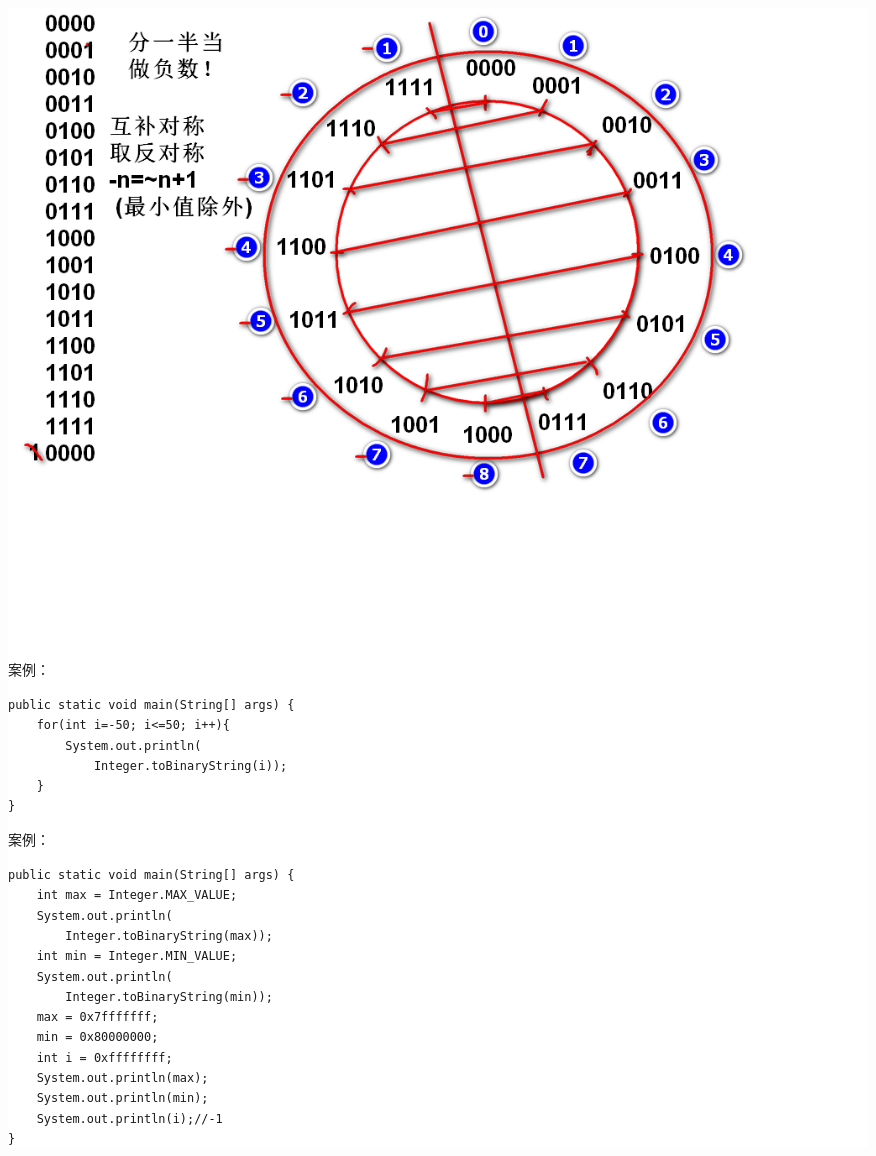 ![](4.png)

案例：

	public static void main(String[] args) {
		for(int i=-50; i<=50; i++){
			System.out.println(
				Integer.toBinaryString(i)); 
		}
	}

案例：

	public static void main(String[] args) {
		int max = Integer.MAX_VALUE;
		System.out.println(
			Integer.toBinaryString(max));
		int min = Integer.MIN_VALUE;
		System.out.println(
			Integer.toBinaryString(min)); 
		max = 0x7fffffff;
		min = 0x80000000;
		int i = 0xffffffff;
		System.out.println(max);
		System.out.println(min);
		System.out.println(i);//-1
	}
